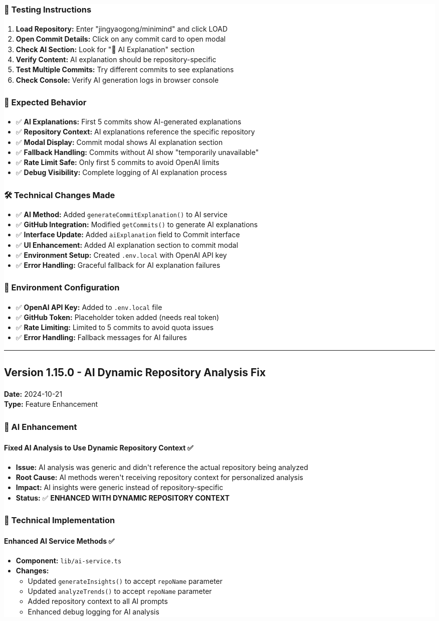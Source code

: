 ### 📍 Testing Instructions
1. **Load Repository:** Enter "jingyaogong/minimind" and click LOAD
2. **Open Commit Details:** Click on any commit card to open modal
3. **Check AI Section:** Look for "🤖 AI Explanation" section
4. **Verify Content:** AI explanation should be repository-specific
5. **Test Multiple Commits:** Try different commits to see explanations
6. **Check Console:** Verify AI generation logs in browser console

### 🎯 Expected Behavior
- ✅ **AI Explanations:** First 5 commits show AI-generated explanations
- ✅ **Repository Context:** AI explanations reference the specific repository
- ✅ **Modal Display:** Commit modal shows AI explanation section
- ✅ **Fallback Handling:** Commits without AI show "temporarily unavailable"
- ✅ **Rate Limit Safe:** Only first 5 commits to avoid OpenAI limits
- ✅ **Debug Visibility:** Complete logging of AI explanation process

### 🛠️ Technical Changes Made
- ✅ **AI Method:** Added `generateCommitExplanation()` to AI service
- ✅ **GitHub Integration:** Modified `getCommits()` to generate AI explanations
- ✅ **Interface Update:** Added `aiExplanation` field to Commit interface
- ✅ **UI Enhancement:** Added AI explanation section to commit modal
- ✅ **Environment Setup:** Created `.env.local` with OpenAI API key
- ✅ **Error Handling:** Graceful fallback for AI explanation failures

### 🔑 Environment Configuration
- ✅ **OpenAI API Key:** Added to `.env.local` file
- ✅ **GitHub Token:** Placeholder token added (needs real token)
- ✅ **Rate Limiting:** Limited to 5 commits to avoid quota issues
- ✅ **Error Handling:** Fallback messages for AI failures

---

## Version 1.15.0 - AI Dynamic Repository Analysis Fix
**Date:** 2024-10-21  
**Type:** Feature Enhancement

### 🚀 AI Enhancement

#### Fixed AI Analysis to Use Dynamic Repository Context ✅
- **Issue:** AI analysis was generic and didn't reference the actual repository being analyzed
- **Root Cause:** AI methods weren't receiving repository context for personalized analysis
- **Impact:** AI insights were generic instead of repository-specific
- **Status:** ✅ **ENHANCED WITH DYNAMIC REPOSITORY CONTEXT**

### 🔧 Technical Implementation

#### Enhanced AI Service Methods ✅
- **Component:** `lib/ai-service.ts`
- **Changes:**
  - Updated `generateInsights()` to accept `repoName` parameter
  - Updated `analyzeTrends()` to accept `repoName` parameter
  - Added repository context to all AI prompts
  - Enhanced debug logging for AI analysis
